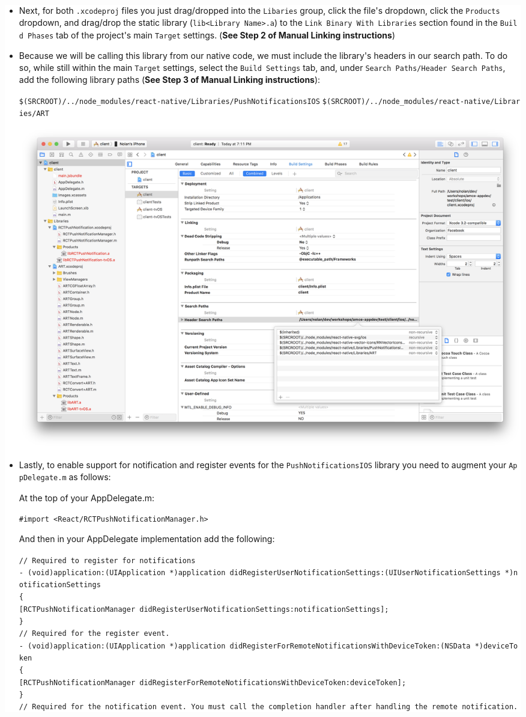 - Next, for both `.xcodeproj` files you just drag/dropped into the `Libaries` group, click the file's dropdown, click the `Products` dropdown, and drag/drop the static library (`lib<Library Name>.a`) to the `Link Binary With Libraries` section found in the `Build Phases` tab of the project's main `Target` settings. (**See Step 2 of Manual Linking instructions**)

- Because we will be calling this library from our native code, we must include the library's headers in our search path. To do so, while still within the main `Target` settings, select the `Build Settings` tab, and, under `Search Paths/Header Search Paths`, add the following library paths (**See Step 3 of Manual Linking instructions**):

    `$(SRCROOT)/../node_modules/react-native/Libraries/PushNotificationsIOS`
    `$(SRCROOT)/../node_modules/react-native/Libraries/ART`

  ![Step 3](images/400/400-11.png)

- Lastly, to enable support for notification and register events for the `PushNotificationsIOS` library you need to augment your `AppDelegate.m` as follows:

  At the top of your AppDelegate.m:

  `#import <React/RCTPushNotificationManager.h>`

  And then in your AppDelegate implementation add the following:

  ```
  // Required to register for notifications
  - (void)application:(UIApplication *)application didRegisterUserNotificationSettings:(UIUserNotificationSettings *)notificationSettings
  {
  [RCTPushNotificationManager didRegisterUserNotificationSettings:notificationSettings];
  }
  // Required for the register event.
  - (void)application:(UIApplication *)application didRegisterForRemoteNotificationsWithDeviceToken:(NSData *)deviceToken
  {
  [RCTPushNotificationManager didRegisterForRemoteNotificationsWithDeviceToken:deviceToken];
  }
  // Required for the notification event. You must call the completion handler after handling the remote notification.
  ```